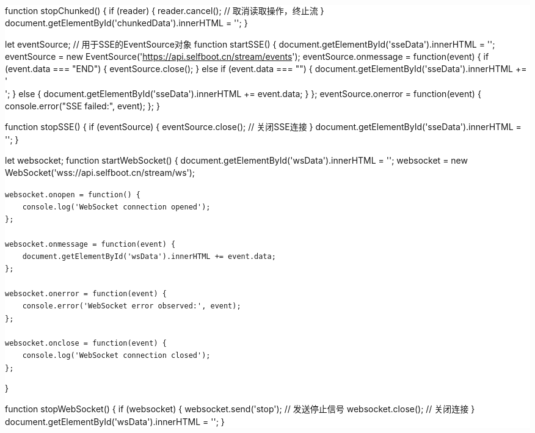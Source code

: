 function stopChunked() {
    if (reader) {
        reader.cancel(); // 取消读取操作，终止流
    }
    document.getElementById('chunkedData').innerHTML = '';
}

let eventSource; // 用于SSE的EventSource对象
function startSSE() {
    document.getElementById('sseData').innerHTML = '';
    eventSource = new EventSource('https://api.selfboot.cn/stream/events');
    eventSource.onmessage = function(event) {
        if (event.data === "END") {
            eventSource.close();
        } else if (event.data === "") {
            document.getElementById('sseData').innerHTML += '<br>';
        } else {
            document.getElementById('sseData').innerHTML += event.data;
        }
    };
    eventSource.onerror = function(event) {
        console.error("SSE failed:", event);
    };
}

function stopSSE() {
    if (eventSource) {
        eventSource.close(); // 关闭SSE连接
    }
    document.getElementById('sseData').innerHTML = '';
}

let websocket;
function startWebSocket() {
    document.getElementById('wsData').innerHTML = '';
    websocket = new WebSocket('wss://api.selfboot.cn/stream/ws');

    websocket.onopen = function() {
        console.log('WebSocket connection opened');
    };

    websocket.onmessage = function(event) {
        document.getElementById('wsData').innerHTML += event.data;
    };

    websocket.onerror = function(event) {
        console.error('WebSocket error observed:', event);
    };

    websocket.onclose = function(event) {
        console.log('WebSocket connection closed');
    };
}

function stopWebSocket() {
    if (websocket) {
        websocket.send('stop'); // 发送停止信号
        websocket.close(); // 关闭连接
    }
    document.getElementById('wsData').innerHTML = '';
}

</script>